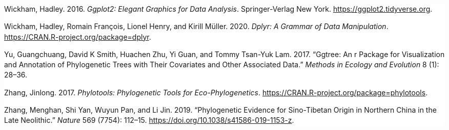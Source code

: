 </div>

<div id="ref-ggplot2" class="csl-entry">

Wickham, Hadley. 2016. *Ggplot2: Elegant Graphics for Data Analysis*.
Springer-Verlag New York. <https://ggplot2.tidyverse.org>.

</div>

<div id="ref-dplyr" class="csl-entry">

Wickham, Hadley, Romain François, Lionel Henry, and Kirill Müller. 2020.
*Dplyr: A Grammar of Data Manipulation*.
<https://CRAN.R-project.org/package=dplyr>.

</div>

<div id="ref-ggtree" class="csl-entry">

Yu, Guangchuang, David K Smith, Huachen Zhu, Yi Guan, and Tommy Tsan-Yuk
Lam. 2017. “Ggtree: An r Package for Visualization and Annotation of
Phylogenetic Trees with Their Covariates and Other Associated Data.”
*Methods in Ecology and Evolution* 8 (1): 28–36.

</div>

<div id="ref-phylotools" class="csl-entry">

Zhang, Jinlong. 2017. *Phylotools: Phylogenetic Tools for
Eco-Phylogenetics*. <https://CRAN.R-project.org/package=phylotools>.

</div>

<div id="ref-Zhang2019" class="csl-entry">

Zhang, Menghan, Shi Yan, Wuyun Pan, and Li Jin. 2019. “Phylogenetic
Evidence for Sino-Tibetan Origin in Northern China in the Late
Neolithic.” *Nature* 569 (7754): 112–15.
<https://doi.org/10.1038/s41586-019-1153-z>.

</div>

</div>
